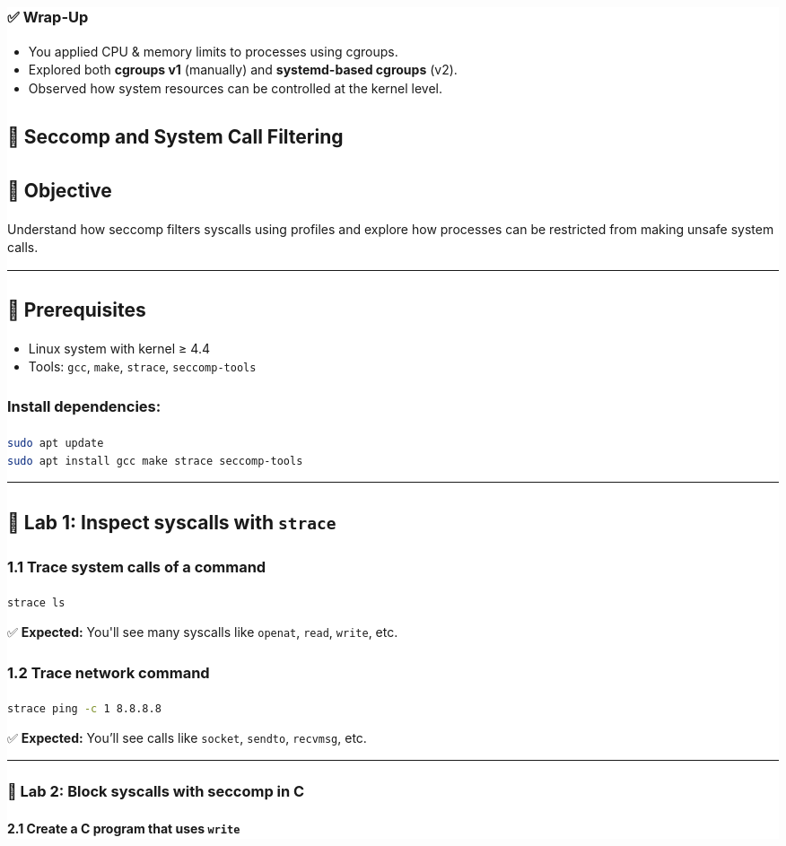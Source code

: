 
### ✅ Wrap-Up

- You applied CPU & memory limits to processes using cgroups.
- Explored both **cgroups v1** (manually) and **systemd-based cgroups** (v2).
- Observed how system resources can be controlled at the kernel level.


## 🧪 Seccomp and System Call Filtering

## 🎯 Objective
Understand how seccomp filters syscalls using profiles and explore how processes can be restricted from making unsafe system calls.

---

## 🧰 Prerequisites

- Linux system with kernel ≥ 4.4
- Tools: `gcc`, `make`, `strace`, `seccomp-tools`

### Install dependencies:

```bash
sudo apt update
sudo apt install gcc make strace seccomp-tools
```

---

## 🔹 Lab 1: Inspect syscalls with `strace`

### 1.1 Trace system calls of a command

```bash
strace ls
```

✅ **Expected:** You'll see many syscalls like `openat`, `read`, `write`, etc.

### 1.2 Trace network command

```bash
strace ping -c 1 8.8.8.8
```

✅ **Expected:** You’ll see calls like `socket`, `sendto`, `recvmsg`, etc.

---

### 🔹 Lab 2: Block syscalls with seccomp in C

#### 2.1 Create a C program that uses `write`
